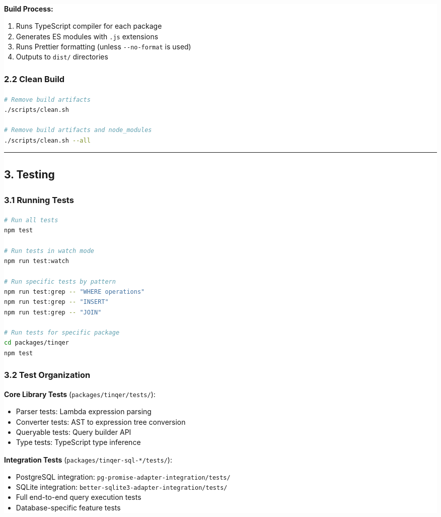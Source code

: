 **Build Process:**

1. Runs TypeScript compiler for each package
2. Generates ES modules with `.js` extensions
3. Runs Prettier formatting (unless `--no-format` is used)
4. Outputs to `dist/` directories

### 2.2 Clean Build

```bash
# Remove build artifacts
./scripts/clean.sh

# Remove build artifacts and node_modules
./scripts/clean.sh --all
```

---

## 3. Testing

### 3.1 Running Tests

```bash
# Run all tests
npm test

# Run tests in watch mode
npm run test:watch

# Run specific tests by pattern
npm run test:grep -- "WHERE operations"
npm run test:grep -- "INSERT"
npm run test:grep -- "JOIN"

# Run tests for specific package
cd packages/tinqer
npm test
```

### 3.2 Test Organization

**Core Library Tests** (`packages/tinqer/tests/`):

- Parser tests: Lambda expression parsing
- Converter tests: AST to expression tree conversion
- Queryable tests: Query builder API
- Type tests: TypeScript type inference

**Integration Tests** (`packages/tinqer-sql-*/tests/`):

- PostgreSQL integration: `pg-promise-adapter-integration/tests/`
- SQLite integration: `better-sqlite3-adapter-integration/tests/`
- Full end-to-end query execution tests
- Database-specific feature tests

